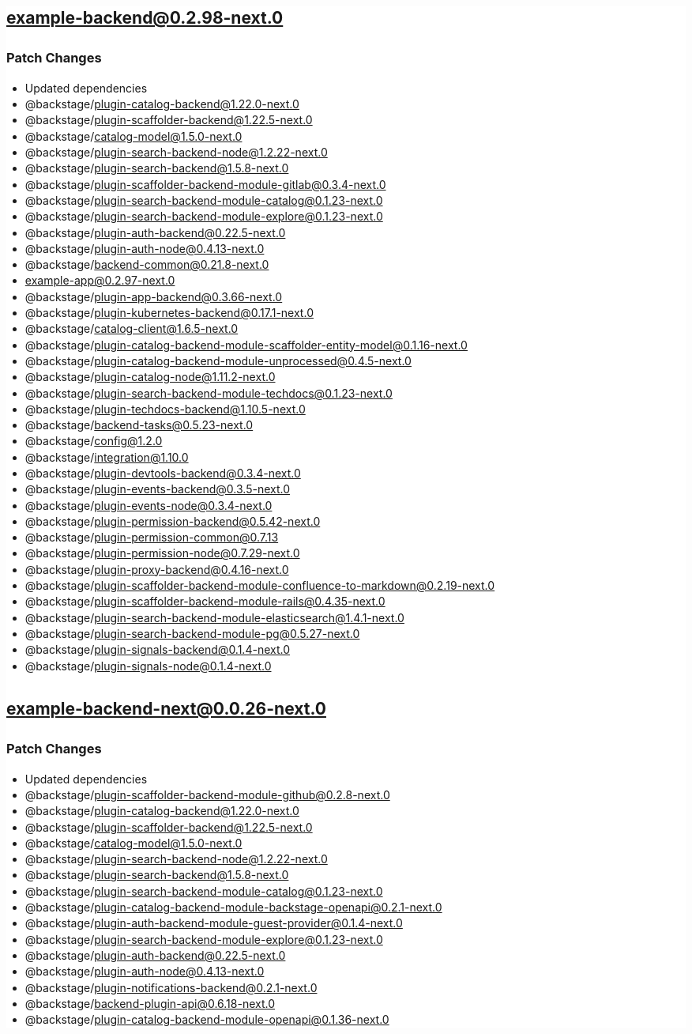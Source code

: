 ## example-backend@0.2.98-next.0

### Patch Changes

- Updated dependencies
 - @backstage/plugin-catalog-backend@1.22.0-next.0
 - @backstage/plugin-scaffolder-backend@1.22.5-next.0
 - @backstage/catalog-model@1.5.0-next.0
 - @backstage/plugin-search-backend-node@1.2.22-next.0
 - @backstage/plugin-search-backend@1.5.8-next.0
 - @backstage/plugin-scaffolder-backend-module-gitlab@0.3.4-next.0
 - @backstage/plugin-search-backend-module-catalog@0.1.23-next.0
 - @backstage/plugin-search-backend-module-explore@0.1.23-next.0
 - @backstage/plugin-auth-backend@0.22.5-next.0
 - @backstage/plugin-auth-node@0.4.13-next.0
 - @backstage/backend-common@0.21.8-next.0
 - example-app@0.2.97-next.0
 - @backstage/plugin-app-backend@0.3.66-next.0
 - @backstage/plugin-kubernetes-backend@0.17.1-next.0
 - @backstage/catalog-client@1.6.5-next.0
 - @backstage/plugin-catalog-backend-module-scaffolder-entity-model@0.1.16-next.0
 - @backstage/plugin-catalog-backend-module-unprocessed@0.4.5-next.0
 - @backstage/plugin-catalog-node@1.11.2-next.0
 - @backstage/plugin-search-backend-module-techdocs@0.1.23-next.0
 - @backstage/plugin-techdocs-backend@1.10.5-next.0
 - @backstage/backend-tasks@0.5.23-next.0
 - @backstage/config@1.2.0
 - @backstage/integration@1.10.0
 - @backstage/plugin-devtools-backend@0.3.4-next.0
 - @backstage/plugin-events-backend@0.3.5-next.0
 - @backstage/plugin-events-node@0.3.4-next.0
 - @backstage/plugin-permission-backend@0.5.42-next.0
 - @backstage/plugin-permission-common@0.7.13
 - @backstage/plugin-permission-node@0.7.29-next.0
 - @backstage/plugin-proxy-backend@0.4.16-next.0
 - @backstage/plugin-scaffolder-backend-module-confluence-to-markdown@0.2.19-next.0
 - @backstage/plugin-scaffolder-backend-module-rails@0.4.35-next.0
 - @backstage/plugin-search-backend-module-elasticsearch@1.4.1-next.0
 - @backstage/plugin-search-backend-module-pg@0.5.27-next.0
 - @backstage/plugin-signals-backend@0.1.4-next.0
 - @backstage/plugin-signals-node@0.1.4-next.0

## example-backend-next@0.0.26-next.0

### Patch Changes

- Updated dependencies
 - @backstage/plugin-scaffolder-backend-module-github@0.2.8-next.0
 - @backstage/plugin-catalog-backend@1.22.0-next.0
 - @backstage/plugin-scaffolder-backend@1.22.5-next.0
 - @backstage/catalog-model@1.5.0-next.0
 - @backstage/plugin-search-backend-node@1.2.22-next.0
 - @backstage/plugin-search-backend@1.5.8-next.0
 - @backstage/plugin-search-backend-module-catalog@0.1.23-next.0
 - @backstage/plugin-catalog-backend-module-backstage-openapi@0.2.1-next.0
 - @backstage/plugin-auth-backend-module-guest-provider@0.1.4-next.0
 - @backstage/plugin-search-backend-module-explore@0.1.23-next.0
 - @backstage/plugin-auth-backend@0.22.5-next.0
 - @backstage/plugin-auth-node@0.4.13-next.0
 - @backstage/plugin-notifications-backend@0.2.1-next.0
 - @backstage/backend-plugin-api@0.6.18-next.0
 - @backstage/plugin-catalog-backend-module-openapi@0.1.36-next.0